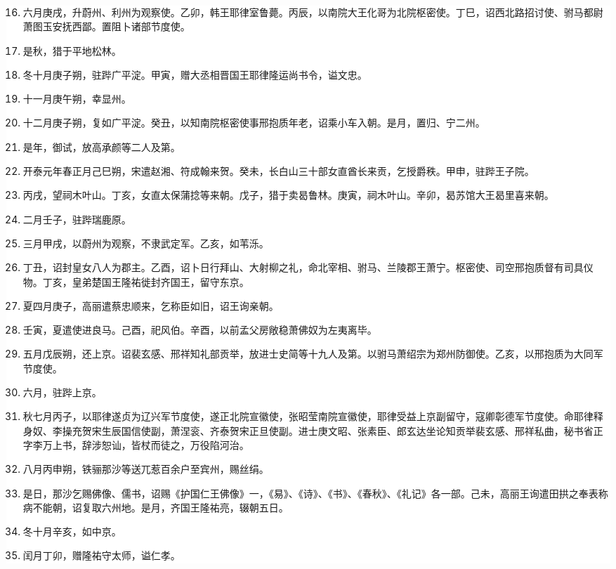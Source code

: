 16. <span id="卷十五本纪第十五　圣宗六-16"></span>
六月庚戌，升蔚州、利州为观察使。乙卯，韩王耶律室鲁薨。丙辰，以南院大王化哥为北院枢密使。丁巳，诏西北路招讨使、驸马都尉萧图玉安抚西鄙。置阻卜诸部节度使。

17. <span id="卷十五本纪第十五　圣宗六-17"></span>
是秋，猎于平地松林。

18. <span id="卷十五本纪第十五　圣宗六-18"></span>
冬十月庚子朔，驻跸广平淀。甲寅，赠大丞相晋国王耶律隆运尚书令，谥文忠。

19. <span id="卷十五本纪第十五　圣宗六-19"></span>
十一月庚午朔，幸显州。

20. <span id="卷十五本纪第十五　圣宗六-20"></span>
十二月庚子朔，复如广平淀。癸丑，以知南院枢密使事邢抱质年老，诏乘小车入朝。是月，置归、宁二州。

21. <span id="卷十五本纪第十五　圣宗六-21"></span>
是年，御试，放高承颜等二人及第。

22. <span id="卷十五本纪第十五　圣宗六-22"></span>
开泰元年春正月己巳朔，宋遣赵湘、符成翰来贺。癸未，长白山三十部女直酋长来贡，乞授爵秩。甲申，驻跸王子院。

23. <span id="卷十五本纪第十五　圣宗六-23"></span>
丙戌，望祠木叶山。丁亥，女直太保蒲捻等来朝。戊子，猎于卖曷鲁林。庚寅，祠木叶山。辛卯，曷苏馆大王曷里喜来朝。

24. <span id="卷十五本纪第十五　圣宗六-24"></span>
二月壬子，驻跸瑞鹿原。

25. <span id="卷十五本纪第十五　圣宗六-25"></span>
三月甲戌，以蔚州为观察，不隶武定军。乙亥，如苇泺。

26. <span id="卷十五本纪第十五　圣宗六-26"></span>
丁丑，诏封皇女八人为郡主。乙酉，诏卜日行拜山、大射柳之礼，命北宰相、驸马、兰陵郡王萧宁。枢密使、司空邢抱质督有司具仪物。丁亥，皇弟楚国王隆祐徙封齐国王，留守东京。

27. <span id="卷十五本纪第十五　圣宗六-27"></span>
夏四月庚子，高丽遣蔡忠顺来，乞称臣如旧，诏王询亲朝。

28. <span id="卷十五本纪第十五　圣宗六-28"></span>
壬寅，夏遣使进良马。己酉，祀风伯。辛酉，以前孟父房敞稳萧佛奴为左夷离毕。

29. <span id="卷十五本纪第十五　圣宗六-29"></span>
五月戊辰朔，还上京。诏裴玄感、邢祥知礼部贡举，放进士史简等十九人及第。以驸马萧绍宗为郑州防御使。乙亥，以邢抱质为大同军节度使。

30. <span id="卷十五本纪第十五　圣宗六-30"></span>
六月，驻跸上京。

31. <span id="卷十五本纪第十五　圣宗六-31"></span>
秋七月丙子，以耶律遂贞为辽兴军节度使，遂正北院宣徽使，张昭莹南院宣徽使，耶律受益上京副留守，寇卿彰德军节度使。命耶律释身奴、李操充贺宋生辰国信使副，萧涅衮、齐泰贺宋正旦使副。进士庚文昭、张素臣、郎玄达坐论知贡举裴玄感、邢祥私曲，秘书省正字李万上书，辞涉恕讪，皆杖而徒之，万役陷河治。

32. <span id="卷十五本纪第十五　圣宗六-32"></span>
八月丙申朔，铁骊那沙等送兀惹百余户至宾州，赐丝绢。

33. <span id="卷十五本纪第十五　圣宗六-33"></span>
是日，那沙乞赐佛像、儒书，诏赐《护国仁王佛像》一，《易》、《诗》、《书》、《春秋》、《礼记》各一部。己未，高丽王询遣田拱之奉表称病不能朝，诏复取六州地。是月，齐国王隆祐亮，辍朝五日。

34. <span id="卷十五本纪第十五　圣宗六-34"></span>
冬十月辛亥，如中京。

35. <span id="卷十五本纪第十五　圣宗六-35"></span>
闰月丁卯，赠隆祐守太师，谥仁孝。
